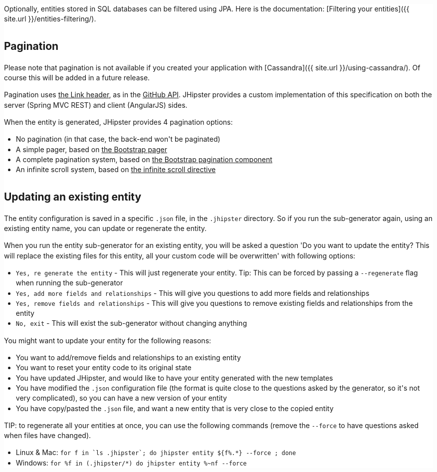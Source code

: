 Optionally, entities stored in SQL databases can be filtered using JPA. Here is the documentation: [Filtering your entities]({{ site.url }}/entities-filtering/).

## Pagination

Please note that pagination is not available if you created your application with [Cassandra]({{ site.url }}/using-cassandra/). Of course this will be added in a future release.

Pagination uses [the Link header](http://tools.ietf.org/html/rfc5988), as in the [GitHub API](https://developer.github.com/v3/#pagination). JHipster provides a custom implementation of this specification on both the server (Spring MVC REST) and client (AngularJS) sides.

When the entity is generated, JHipster provides 4 pagination options:

*   No pagination (in that case, the back-end won't be paginated)
*   A simple pager, based on [the Bootstrap pager](http://getbootstrap.com/components/#pagination-pager)
*   A complete pagination system, based on [the Bootstrap pagination component](http://getbootstrap.com/components/#pagination)
*   An infinite scroll system, based on [the infinite scroll directive](http://sroze.github.io/ngInfiniteScroll/)

## Updating an existing entity

The entity configuration is saved in a specific `.json` file, in the `.jhipster` directory. So if you run the sub-generator again, using an existing entity name, you can update or regenerate the entity.

When you run the entity sub-generator for an existing entity, you will be asked a question 'Do you want to update the entity? This will replace the existing files for this entity, all your custom code will be overwritten' with following options:

*   `Yes, re generate the entity` - This will just regenerate your entity. Tip: This can be forced by passing a `--regenerate` flag when running the sub-generator
*   `Yes, add more fields and relationships` - This will give you questions to add more fields and relationships
*   `Yes, remove fields and relationships` - This will give you questions to remove existing fields and relationships from the entity
*   `No, exit` - This will exist the sub-generator without changing anything

You might want to update your entity for the following reasons:

*   You want to add/remove fields and relationships to an existing entity
*   You want to reset your entity code to its original state
*   You have updated JHipster, and would like to have your entity generated with the new templates
*   You have modified the `.json` configuration file (the format is quite close to the questions asked by the generator, so it's not very complicated), so you can have a new version of your entity
*   You have copy/pasted the `.json` file, and want a new entity that is very close to the copied entity

TIP: to regenerate all your entities at once, you can use the following commands (remove the `--force` to have questions asked when files have changed).

*   Linux & Mac: ``for f in `ls .jhipster`; do jhipster entity ${f%.*} --force ; done``
*   Windows: `for %f in (.jhipster/*) do jhipster entity %~nf --force`
